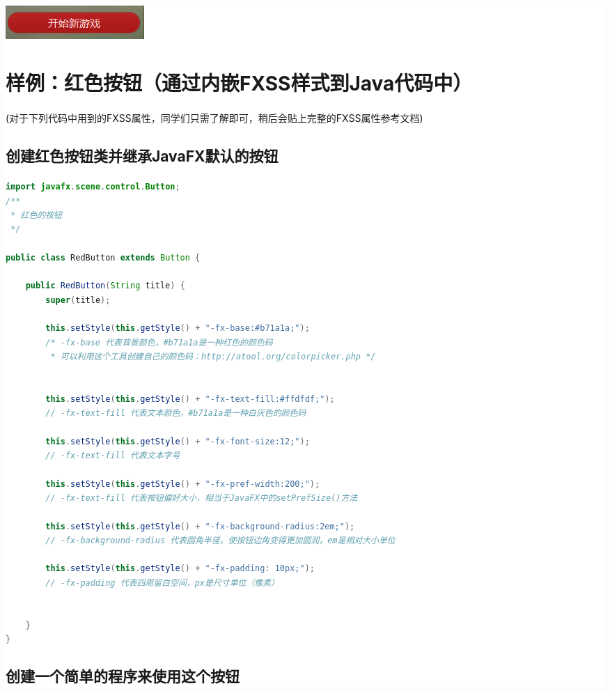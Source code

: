 ![2.png](./figure/2.png)



# 样例：红色按钮（通过内嵌FXSS样式到Java代码中）

(对于下列代码中用到的FXSS属性，同学们只需了解即可，稍后会贴上完整的FXSS属性参考文档)

## 创建红色按钮类并继承JavaFX默认的按钮

```Java
import javafx.scene.control.Button;
/**
 * 红色的按钮
 */

public class RedButton extends Button {

    public RedButton(String title) {
        super(title);

        this.setStyle(this.getStyle() + "-fx-base:#b71a1a;");
        /* -fx-base 代表背景颜色，#b71a1a是一种红色的颜色码
         * 可以利用这个工具创建自己的颜色码：http://atool.org/colorpicker.php */


        this.setStyle(this.getStyle() + "-fx-text-fill:#ffdfdf;");
        // -fx-text-fill 代表文本颜色，#b71a1a是一种白灰色的颜色码

        this.setStyle(this.getStyle() + "-fx-font-size:12;");
        // -fx-text-fill 代表文本字号

        this.setStyle(this.getStyle() + "-fx-pref-width:200;");
        // -fx-text-fill 代表按钮偏好大小，相当于JavaFX中的setPrefSize()方法

        this.setStyle(this.getStyle() + "-fx-background-radius:2em;");
        // -fx-background-radius 代表圆角半径，使按钮边角变得更加圆润，em是相对大小单位

        this.setStyle(this.getStyle() + "-fx-padding: 10px;");
        // -fx-padding 代表四周留白空间，px是尺寸单位（像素）


    }
}

```


## 创建一个简单的程序来使用这个按钮
